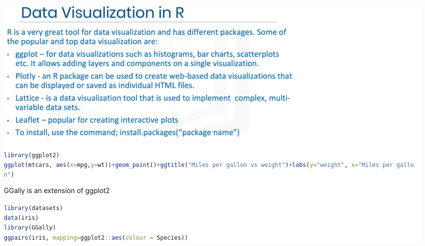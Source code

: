 
<img src="res/r_vis.png" width="600"> 

```R
library(ggplot2)
ggplot(mtcars, aes(x=mpg,y=wt))+geom_point()+ggtitle("Miles per gallon vs weight")+labs(y="weight", x="Miles per gallon")
```

GGally is an extension of ggplot2
```R
library(datasets)
data(iris)
library(GGally)
ggpairs(iris, mapping=ggplot2::aes(colour = Species))
```
